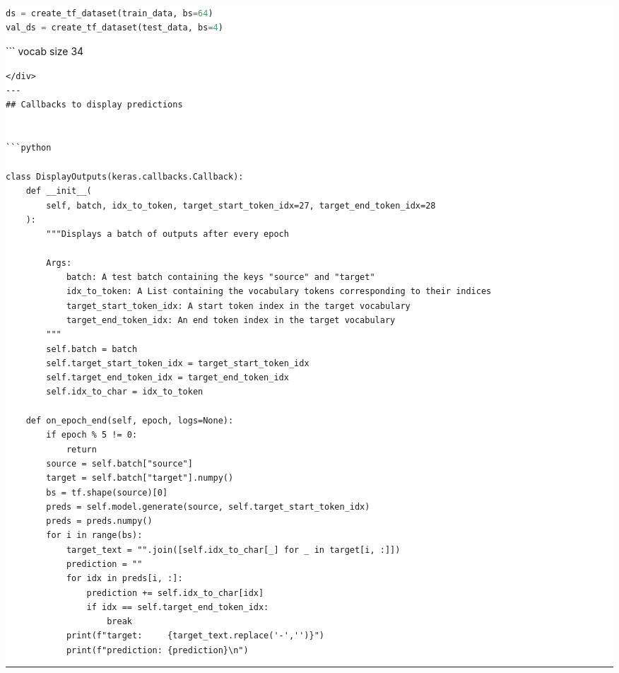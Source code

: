 ```python
ds = create_tf_dataset(train_data, bs=64)
val_ds = create_tf_dataset(test_data, bs=4)
```

<div class="k-default-codeblock">
```
vocab size 34

```
</div>
---
## Callbacks to display predictions


```python

class DisplayOutputs(keras.callbacks.Callback):
    def __init__(
        self, batch, idx_to_token, target_start_token_idx=27, target_end_token_idx=28
    ):
        """Displays a batch of outputs after every epoch

        Args:
            batch: A test batch containing the keys "source" and "target"
            idx_to_token: A List containing the vocabulary tokens corresponding to their indices
            target_start_token_idx: A start token index in the target vocabulary
            target_end_token_idx: An end token index in the target vocabulary
        """
        self.batch = batch
        self.target_start_token_idx = target_start_token_idx
        self.target_end_token_idx = target_end_token_idx
        self.idx_to_char = idx_to_token

    def on_epoch_end(self, epoch, logs=None):
        if epoch % 5 != 0:
            return
        source = self.batch["source"]
        target = self.batch["target"].numpy()
        bs = tf.shape(source)[0]
        preds = self.model.generate(source, self.target_start_token_idx)
        preds = preds.numpy()
        for i in range(bs):
            target_text = "".join([self.idx_to_char[_] for _ in target[i, :]])
            prediction = ""
            for idx in preds[i, :]:
                prediction += self.idx_to_char[idx]
                if idx == self.target_end_token_idx:
                    break
            print(f"target:     {target_text.replace('-','')}")
            print(f"prediction: {prediction}\n")

```

---